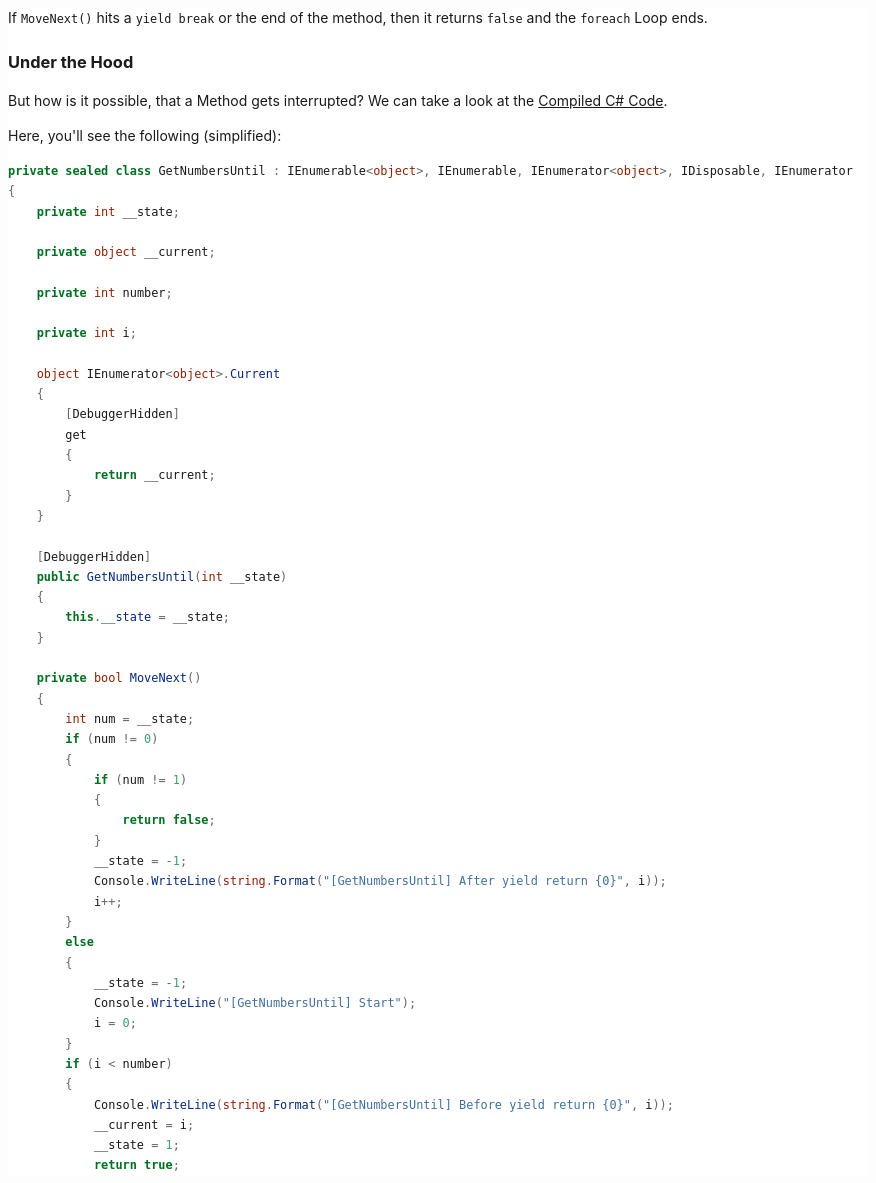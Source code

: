 If `MoveNext()` hits a `yield break` or the end of the method, then it returns `false` and the `foreach` Loop ends.

### Under the Hood

But how is it possible, that a Method gets interrupted? We can take a look at the [Compiled C# Code](https://sharplab.io/#v2:CYLg1APgAgDABFAjAOgMIHsA2mCmBjAFwEt0A7AZwG4BYAKCgCZE66kA2BRAZjgHEcCAOQCuAWwBGOAE7kAqqWKYAFEQVxSYyVICUcAN504RzgE4lAIgDa/IZulyFRTAF04AZQIBDKQXPaatMZwAGboUipqRHAAvHAwlHBRADzqdlIJRGBgugaBQcZIZgAkVjYiEvbyiq4AQjihUjiciAgA7PpEAL5+AfkFiC1Q7US9faZKJdYC5VoO1XAAgsEE0s1tHd3+hsad20aFE6XTaXNOrgBiqkTkABY9dLu0dA04nng3SgBu3qkVUomkPjHP6nZQMbTaOi5IIHSYAWU8qlcvHQBDgM2kIH0Gj+mwCnSAA).

Here, you'll see the following (simplified):

```cs
private sealed class GetNumbersUntil : IEnumerable<object>, IEnumerable, IEnumerator<object>, IDisposable, IEnumerator
{
    private int __state;

    private object __current;

    private int number;

    private int i;

    object IEnumerator<object>.Current
    {
        [DebuggerHidden]
        get
        {
            return __current;
        }
    }

    [DebuggerHidden]
    public GetNumbersUntil(int __state)
    {
        this.__state = __state;
    }

    private bool MoveNext()
    {
        int num = __state;
        if (num != 0)
        {
            if (num != 1)
            {
                return false;
            }
            __state = -1;
            Console.WriteLine(string.Format("[GetNumbersUntil] After yield return {0}", i));
            i++;
        }
        else
        {
            __state = -1;
            Console.WriteLine("[GetNumbersUntil] Start");
            i = 0;
        }
        if (i < number)
        {
            Console.WriteLine(string.Format("[GetNumbersUntil] Before yield return {0}", i));
            __current = i;
            __state = 1;
            return true;
```